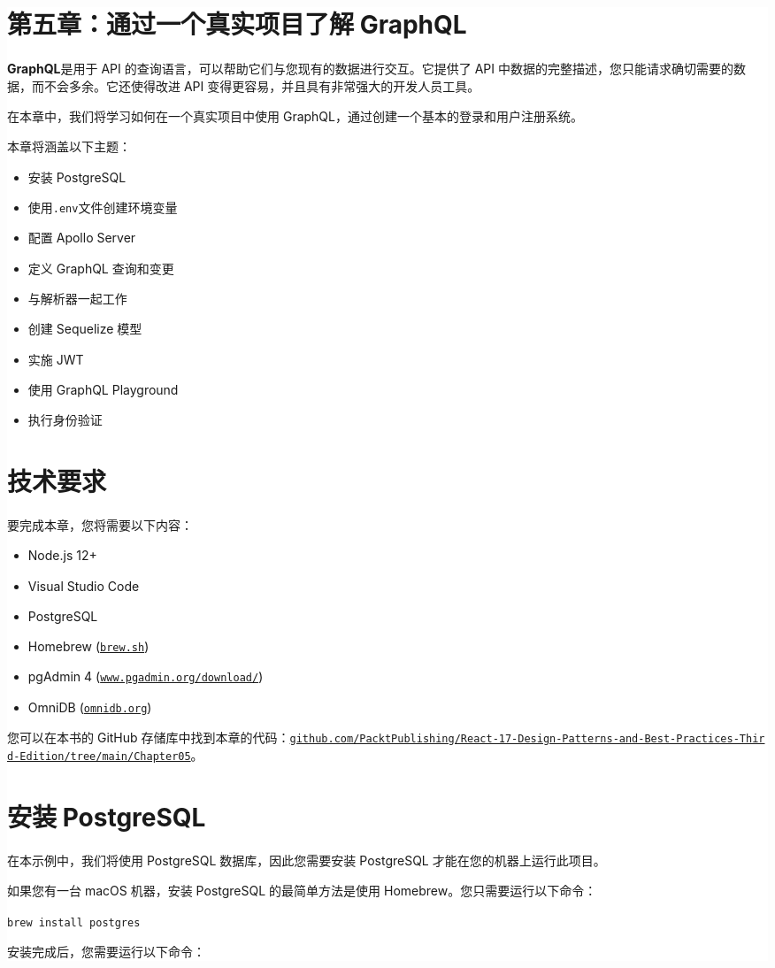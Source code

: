 # 第五章：通过一个真实项目了解 GraphQL

**GraphQL**是用于 API 的查询语言，可以帮助它们与您现有的数据进行交互。它提供了 API 中数据的完整描述，您只能请求确切需要的数据，而不会多余。它还使得改进 API 变得更容易，并且具有非常强大的开发人员工具。

在本章中，我们将学习如何在一个真实项目中使用 GraphQL，通过创建一个基本的登录和用户注册系统。

本章将涵盖以下主题：

+   安装 PostgreSQL

+   使用`.env`文件创建环境变量

+   配置 Apollo Server

+   定义 GraphQL 查询和变更

+   与解析器一起工作

+   创建 Sequelize 模型

+   实施 JWT

+   使用 GraphQL Playground

+   执行身份验证

# 技术要求

要完成本章，您将需要以下内容：

+   Node.js 12+

+   Visual Studio Code

+   PostgreSQL

+   Homebrew ([`brew.sh`](https://brew.sh))

+   pgAdmin 4 ([`www.pgadmin.org/download/`](https://www.pgadmin.org/download/))

+   OmniDB ([`omnidb.org`](https://omnidb.org))

您可以在本书的 GitHub 存储库中找到本章的代码：[`github.com/PacktPublishing/React-17-Design-Patterns-and-Best-Practices-Third-Edition/tree/main/Chapter05`](https://github.com/PacktPublishing/React-17-Design-Patterns-and-Best-Practices-Third-Edition/tree/main/Chapter05)。

# 安装 PostgreSQL

在本示例中，我们将使用 PostgreSQL 数据库，因此您需要安装 PostgreSQL 才能在您的机器上运行此项目。

如果您有一台 macOS 机器，安装 PostgreSQL 的最简单方法是使用 Homebrew。您只需要运行以下命令：

```jsx
brew install postgres
```

安装完成后，您需要运行以下命令：
